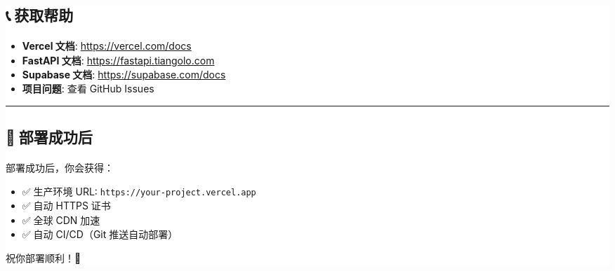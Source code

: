 ## 📞 获取帮助

- **Vercel 文档**: https://vercel.com/docs
- **FastAPI 文档**: https://fastapi.tiangolo.com
- **Supabase 文档**: https://supabase.com/docs
- **项目问题**: 查看 GitHub Issues

---

## 🎉 部署成功后

部署成功后，你会获得：
- ✅ 生产环境 URL: `https://your-project.vercel.app`
- ✅ 自动 HTTPS 证书
- ✅ 全球 CDN 加速
- ✅ 自动 CI/CD（Git 推送自动部署）

祝你部署顺利！🚀

